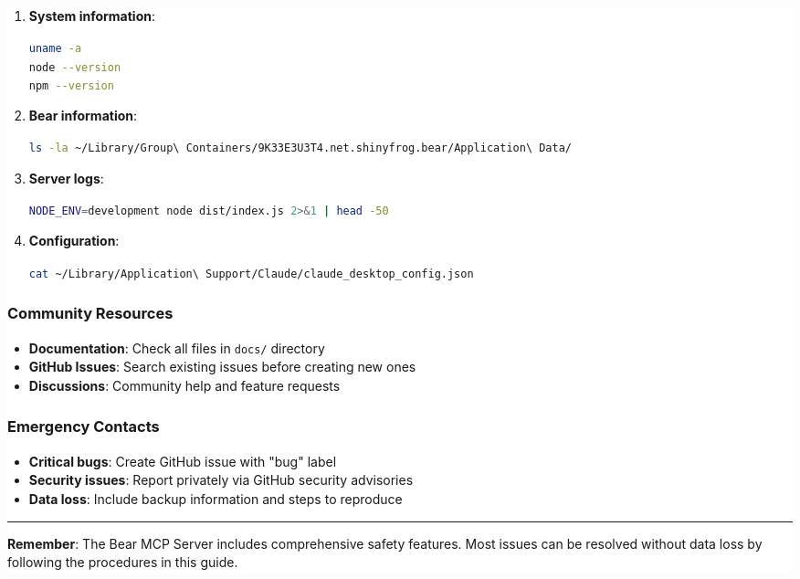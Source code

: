 1. **System information**:
   ```bash
   uname -a
   node --version
   npm --version
   ```

2. **Bear information**:
   ```bash
   ls -la ~/Library/Group\ Containers/9K33E3U3T4.net.shinyfrog.bear/Application\ Data/
   ```

3. **Server logs**:
   ```bash
   NODE_ENV=development node dist/index.js 2>&1 | head -50
   ```

4. **Configuration**:
   ```bash
   cat ~/Library/Application\ Support/Claude/claude_desktop_config.json
   ```

### Community Resources
- **Documentation**: Check all files in `docs/` directory
- **GitHub Issues**: Search existing issues before creating new ones
- **Discussions**: Community help and feature requests

### Emergency Contacts
- **Critical bugs**: Create GitHub issue with "bug" label
- **Security issues**: Report privately via GitHub security advisories
- **Data loss**: Include backup information and steps to reproduce

---

**Remember**: The Bear MCP Server includes comprehensive safety features. Most issues can be resolved without data loss by following the procedures in this guide. 